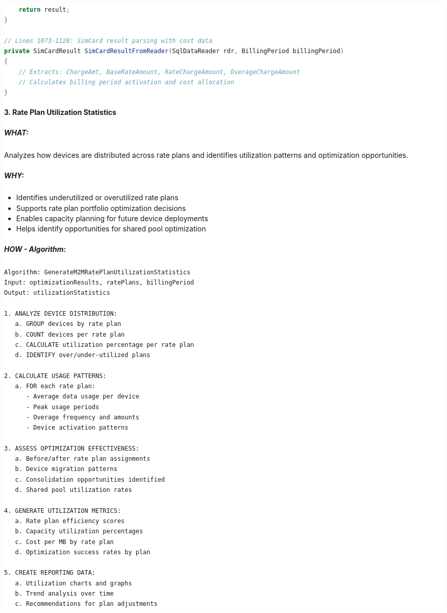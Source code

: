 ```csharp
    return result;
}

// Lines 1073-1128: SimCard result parsing with cost data
private SimCardResult SimCardResultFromReader(SqlDataReader rdr, BillingPeriod billingPeriod)
{
    // Extracts: ChargeAmt, BaseRateAmount, RateChargeAmount, OverageChargeAmount
    // Calculates billing period activation and cost allocation
}
```

#### 3. Rate Plan Utilization Statistics

##### WHAT:
Analyzes how devices are distributed across rate plans and identifies utilization patterns and optimization opportunities.

##### WHY:
- Identifies underutilized or overutilized rate plans
- Supports rate plan portfolio optimization decisions
- Enables capacity planning for future device deployments
- Helps identify opportunities for shared pool optimization

##### HOW - Algorithm:
```
Algorithm: GenerateM2MRatePlanUtilizationStatistics
Input: optimizationResults, ratePlans, billingPeriod
Output: utilizationStatistics

1. ANALYZE DEVICE DISTRIBUTION:
   a. GROUP devices by rate plan
   b. COUNT devices per rate plan
   c. CALCULATE utilization percentage per rate plan
   d. IDENTIFY over/under-utilized plans

2. CALCULATE USAGE PATTERNS:
   a. FOR each rate plan:
      - Average data usage per device
      - Peak usage periods
      - Overage frequency and amounts
      - Device activation patterns

3. ASSESS OPTIMIZATION EFFECTIVENESS:
   a. Before/after rate plan assignments
   b. Device migration patterns
   c. Consolidation opportunities identified
   d. Shared pool utilization rates

4. GENERATE UTILIZATION METRICS:
   a. Rate plan efficiency scores
   b. Capacity utilization percentages
   c. Cost per MB by rate plan
   d. Optimization success rates by plan

5. CREATE REPORTING DATA:
   a. Utilization charts and graphs
   b. Trend analysis over time
   c. Recommendations for plan adjustments
```
